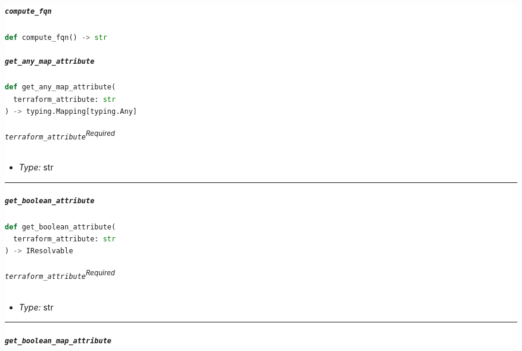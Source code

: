 
##### `compute_fqn` <a name="compute_fqn" id="@cdktf/provider-azurerm.siteRecoveryServicesVaultHypervSite.SiteRecoveryServicesVaultHypervSiteTimeoutsOutputReference.computeFqn"></a>

```python
def compute_fqn() -> str
```

##### `get_any_map_attribute` <a name="get_any_map_attribute" id="@cdktf/provider-azurerm.siteRecoveryServicesVaultHypervSite.SiteRecoveryServicesVaultHypervSiteTimeoutsOutputReference.getAnyMapAttribute"></a>

```python
def get_any_map_attribute(
  terraform_attribute: str
) -> typing.Mapping[typing.Any]
```

###### `terraform_attribute`<sup>Required</sup> <a name="terraform_attribute" id="@cdktf/provider-azurerm.siteRecoveryServicesVaultHypervSite.SiteRecoveryServicesVaultHypervSiteTimeoutsOutputReference.getAnyMapAttribute.parameter.terraformAttribute"></a>

- *Type:* str

---

##### `get_boolean_attribute` <a name="get_boolean_attribute" id="@cdktf/provider-azurerm.siteRecoveryServicesVaultHypervSite.SiteRecoveryServicesVaultHypervSiteTimeoutsOutputReference.getBooleanAttribute"></a>

```python
def get_boolean_attribute(
  terraform_attribute: str
) -> IResolvable
```

###### `terraform_attribute`<sup>Required</sup> <a name="terraform_attribute" id="@cdktf/provider-azurerm.siteRecoveryServicesVaultHypervSite.SiteRecoveryServicesVaultHypervSiteTimeoutsOutputReference.getBooleanAttribute.parameter.terraformAttribute"></a>

- *Type:* str

---

##### `get_boolean_map_attribute` <a name="get_boolean_map_attribute" id="@cdktf/provider-azurerm.siteRecoveryServicesVaultHypervSite.SiteRecoveryServicesVaultHypervSiteTimeoutsOutputReference.getBooleanMapAttribute"></a>
